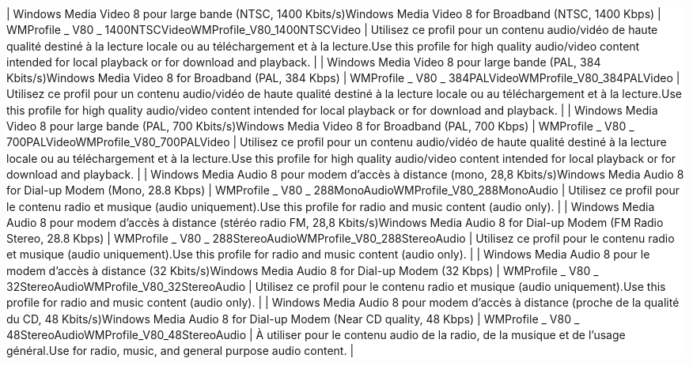 | <span data-ttu-id="1e6c4-160">Windows Media Video 8 pour large bande (NTSC, 1400 Kbits/s)</span><span class="sxs-lookup"><span data-stu-id="1e6c4-160">Windows Media Video 8 for Broadband (NTSC, 1400 Kbps)</span></span>                             | <span data-ttu-id="1e6c4-161">WMProfile \_ V80 \_ 1400NTSCVideo</span><span class="sxs-lookup"><span data-stu-id="1e6c4-161">WMProfile\_V80\_1400NTSCVideo</span></span>  | <span data-ttu-id="1e6c4-162">Utilisez ce profil pour un contenu audio/vidéo de haute qualité destiné à la lecture locale ou au téléchargement et à la lecture.</span><span class="sxs-lookup"><span data-stu-id="1e6c4-162">Use this profile for high quality audio/video content intended for local playback or for download and playback.</span></span>                                                     |
| <span data-ttu-id="1e6c4-163">Windows Media Video 8 pour large bande (PAL, 384 Kbits/s)</span><span class="sxs-lookup"><span data-stu-id="1e6c4-163">Windows Media Video 8 for Broadband (PAL, 384 Kbps)</span></span>                               | <span data-ttu-id="1e6c4-164">WMProfile \_ V80 \_ 384PALVideo</span><span class="sxs-lookup"><span data-stu-id="1e6c4-164">WMProfile\_V80\_384PALVideo</span></span>    | <span data-ttu-id="1e6c4-165">Utilisez ce profil pour un contenu audio/vidéo de haute qualité destiné à la lecture locale ou au téléchargement et à la lecture.</span><span class="sxs-lookup"><span data-stu-id="1e6c4-165">Use this profile for high quality audio/video content intended for local playback or for download and playback.</span></span>                                                     |
| <span data-ttu-id="1e6c4-166">Windows Media Video 8 pour large bande (PAL, 700 Kbits/s)</span><span class="sxs-lookup"><span data-stu-id="1e6c4-166">Windows Media Video 8 for Broadband (PAL, 700 Kbps)</span></span>                               | <span data-ttu-id="1e6c4-167">WMProfile \_ V80 \_ 700PALVideo</span><span class="sxs-lookup"><span data-stu-id="1e6c4-167">WMProfile\_V80\_700PALVideo</span></span>    | <span data-ttu-id="1e6c4-168">Utilisez ce profil pour un contenu audio/vidéo de haute qualité destiné à la lecture locale ou au téléchargement et à la lecture.</span><span class="sxs-lookup"><span data-stu-id="1e6c4-168">Use this profile for high quality audio/video content intended for local playback or for download and playback.</span></span>                                                     |
| <span data-ttu-id="1e6c4-169">Windows Media Audio 8 pour modem d’accès à distance (mono, 28,8 Kbits/s)</span><span class="sxs-lookup"><span data-stu-id="1e6c4-169">Windows Media Audio 8 for Dial-up Modem (Mono, 28.8 Kbps)</span></span>                         | <span data-ttu-id="1e6c4-170">WMProfile \_ V80 \_ 288MonoAudio</span><span class="sxs-lookup"><span data-stu-id="1e6c4-170">WMProfile\_V80\_288MonoAudio</span></span>   | <span data-ttu-id="1e6c4-171">Utilisez ce profil pour le contenu radio et musique (audio uniquement).</span><span class="sxs-lookup"><span data-stu-id="1e6c4-171">Use this profile for radio and music content (audio only).</span></span>                                                                                                          |
| <span data-ttu-id="1e6c4-172">Windows Media Audio 8 pour modem d’accès à distance (stéréo radio FM, 28,8 Kbits/s)</span><span class="sxs-lookup"><span data-stu-id="1e6c4-172">Windows Media Audio 8 for Dial-up Modem (FM Radio Stereo, 28.8 Kbps)</span></span>              | <span data-ttu-id="1e6c4-173">WMProfile \_ V80 \_ 288StereoAudio</span><span class="sxs-lookup"><span data-stu-id="1e6c4-173">WMProfile\_V80\_288StereoAudio</span></span> | <span data-ttu-id="1e6c4-174">Utilisez ce profil pour le contenu radio et musique (audio uniquement).</span><span class="sxs-lookup"><span data-stu-id="1e6c4-174">Use this profile for radio and music content (audio only).</span></span>                                                                                                          |
| <span data-ttu-id="1e6c4-175">Windows Media Audio 8 pour le modem d’accès à distance (32 Kbits/s)</span><span class="sxs-lookup"><span data-stu-id="1e6c4-175">Windows Media Audio 8 for Dial-up Modem (32 Kbps)</span></span>                                 | <span data-ttu-id="1e6c4-176">WMProfile \_ V80 \_ 32StereoAudio</span><span class="sxs-lookup"><span data-stu-id="1e6c4-176">WMProfile\_V80\_32StereoAudio</span></span>  | <span data-ttu-id="1e6c4-177">Utilisez ce profil pour le contenu radio et musique (audio uniquement).</span><span class="sxs-lookup"><span data-stu-id="1e6c4-177">Use this profile for radio and music content (audio only).</span></span>                                                                                                          |
| <span data-ttu-id="1e6c4-178">Windows Media Audio 8 pour modem d’accès à distance (proche de la qualité du CD, 48 Kbits/s)</span><span class="sxs-lookup"><span data-stu-id="1e6c4-178">Windows Media Audio 8 for Dial-up Modem (Near CD quality, 48 Kbps)</span></span>                | <span data-ttu-id="1e6c4-179">WMProfile \_ V80 \_ 48StereoAudio</span><span class="sxs-lookup"><span data-stu-id="1e6c4-179">WMProfile\_V80\_48StereoAudio</span></span>  | <span data-ttu-id="1e6c4-180">À utiliser pour le contenu audio de la radio, de la musique et de l’usage général.</span><span class="sxs-lookup"><span data-stu-id="1e6c4-180">Use for radio, music, and general purpose audio content.</span></span>                                                                                                            |